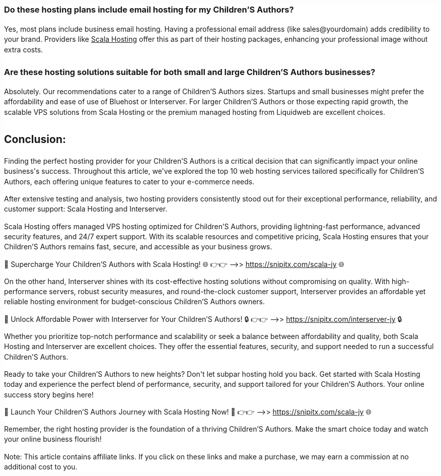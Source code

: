 ### Do these hosting plans include email hosting for my Children’S Authors? 
Yes, most plans include business email hosting. Having a professional email address (like sales@yourdomain) adds credibility to your brand. Providers like [Scala Hosting](https://snipitx.com/scala-jy) offer this as part of their hosting packages, enhancing your professional image without extra costs.

### Are these hosting solutions suitable for both small and large Children’S Authors businesses? 
Absolutely. Our recommendations cater to a range of Children’S Authors sizes. Startups and small businesses might prefer the affordability and ease of use of Bluehost or Interserver. For larger Children’S Authors or those expecting rapid growth, the scalable VPS solutions from Scala Hosting or the premium managed hosting from Liquidweb are excellent choices.

## Conclusion:

Finding the perfect hosting provider for your Children’S Authors is a critical decision that can significantly impact your online business's success. Throughout this article, we've explored the top 10 web hosting services tailored specifically for Children’S Authors, each offering unique features to cater to your e-commerce needs.

After extensive testing and analysis, two hosting providers consistently stood out for their exceptional performance, reliability, and customer support: Scala Hosting and Interserver.

Scala Hosting offers managed VPS hosting optimized for Children’S Authors, providing lightning-fast performance, advanced security features, and 24/7 expert support. With its scalable resources and competitive pricing, Scala Hosting ensures that your Children’S Authors remains fast, secure, and accessible as your business grows.

🚀 Supercharge Your Children’S Authors with Scala Hosting! 🌐
👉👉 -->> https://snipitx.com/scala-jy 🌐

On the other hand, Interserver shines with its cost-effective hosting solutions without compromising on quality. With high-performance servers, robust security measures, and round-the-clock customer support, Interserver provides an affordable yet reliable hosting environment for budget-conscious Children’S Authors owners.

💸 Unlock Affordable Power with Interserver for Your Children’S Authors! 🔒
👉👉 -->> https://snipitx.com/interserver-jy 🔒

Whether you prioritize top-notch performance and scalability or seek a balance between affordability and quality, both Scala Hosting and Interserver are excellent choices. They offer the essential features, security, and support needed to run a successful Children’S Authors.

Ready to take your Children’S Authors to new heights? Don't let subpar hosting hold you back. Get started with Scala Hosting today and experience the perfect blend of performance, security, and support tailored for your Children’S Authors. Your online success story begins here!

🚀 Launch Your Children’S Authors Journey with Scala Hosting Now! 🌟
👉👉 -->> https://snipitx.com/scala-jy 🌐

Remember, the right hosting provider is the foundation of a thriving Children’S Authors. Make the smart choice today and watch your online business flourish!

Note: This article contains affiliate links. If you click on these links and make a purchase, we may earn a commission at no additional cost to you.